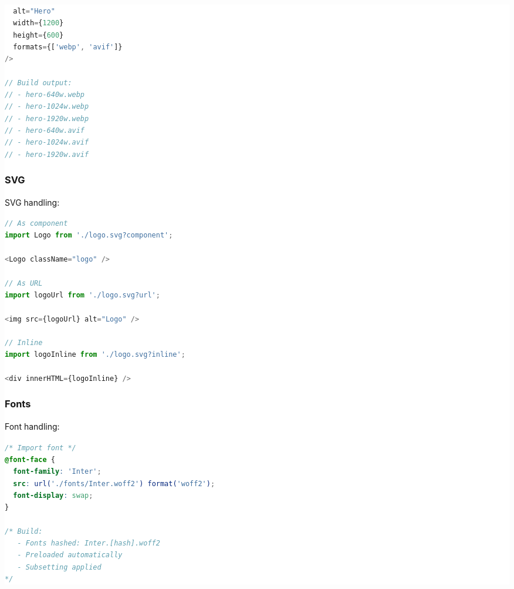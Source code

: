 ```typescript
  alt="Hero"
  width={1200}
  height={600}
  formats={['webp', 'avif']}
/>

// Build output:
// - hero-640w.webp
// - hero-1024w.webp
// - hero-1920w.webp
// - hero-640w.avif
// - hero-1024w.avif
// - hero-1920w.avif
```

### SVG

SVG handling:

```typescript
// As component
import Logo from './logo.svg?component';

<Logo className="logo" />

// As URL
import logoUrl from './logo.svg?url';

<img src={logoUrl} alt="Logo" />

// Inline
import logoInline from './logo.svg?inline';

<div innerHTML={logoInline} />
```

### Fonts

Font handling:

```css
/* Import font */
@font-face {
  font-family: 'Inter';
  src: url('./fonts/Inter.woff2') format('woff2');
  font-display: swap;
}

/* Build:
   - Fonts hashed: Inter.[hash].woff2
   - Preloaded automatically
   - Subsetting applied
*/
```
